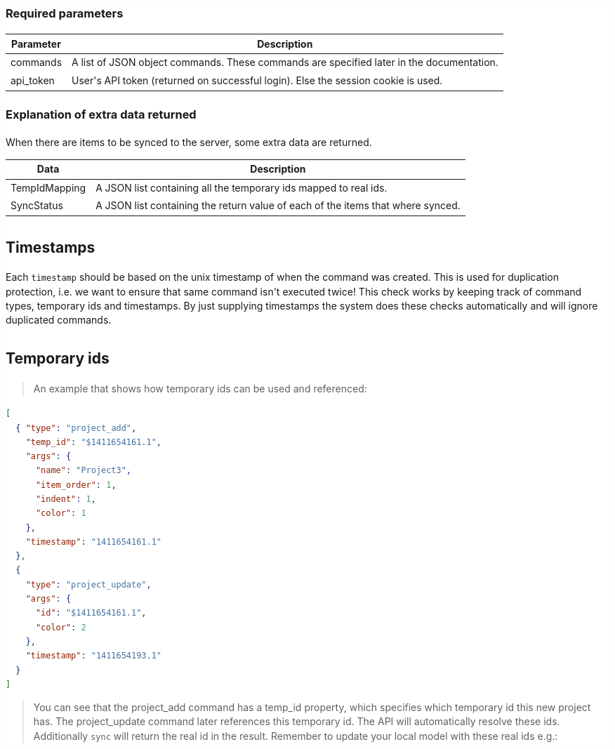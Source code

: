 ### Required parameters

Parameter | Description
--------- | -----------
commands | A list of JSON object commands. These commands are specified later in the documentation.
api_token | User's API token (returned on successful login). Else the session cookie is used.

### Explanation of extra data returned

When there are items to be synced to the server, some extra data are returned.

Data | Description
---- | -----------
TempIdMapping | A JSON list containing all the temporary ids mapped to real ids.
SyncStatus | A JSON list containing the return value of each of the items that where synced.

## Timestamps

Each `timestamp` should be based on the unix timestamp of when the command was created. This is used for duplication protection, i.e. we want to ensure that same command isn't executed twice! This check works by keeping track of command types, temporary ids and timestamps. By just supplying timestamps the system does these checks automatically and will ignore duplicated commands.

## Temporary ids

> An example that shows how temporary ids can be used and referenced:

```json
[
  { "type": "project_add",
    "temp_id": "$1411654161.1",
    "args": {
      "name": "Project3",
      "item_order": 1,
      "indent": 1,
      "color": 1
    },
    "timestamp": "1411654161.1"
  },
  {
    "type": "project_update",
    "args": {
      "id": "$1411654161.1",
      "color": 2
    },
    "timestamp": "1411654193.1"
  }
]
```

>  You can see that the project_add command has a temp_id property, which specifies which temporary id this new project has. The project_update command later references this temporary id. The API will automatically resolve these ids. Additionally `sync` will return the real id in the result. Remember to update your local model with these real ids e.g.:
